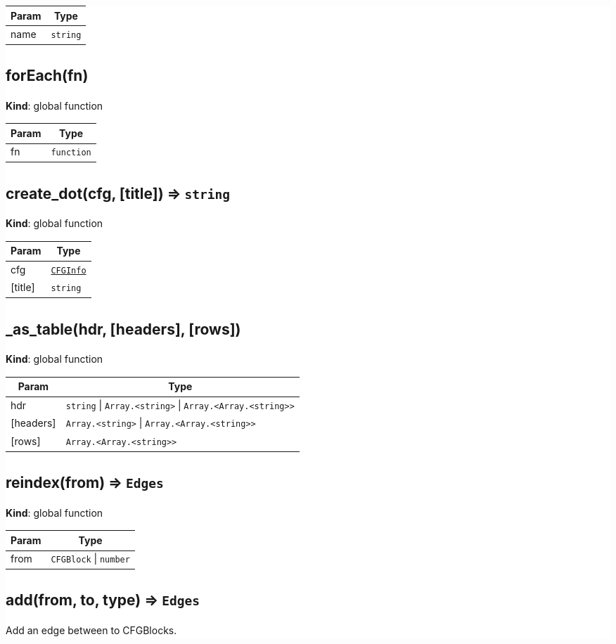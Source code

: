 | Param | Type |
| --- | --- |
| name | <code>string</code> |

<a name="forEach"></a>

## forEach(fn)
**Kind**: global function

| Param | Type |
| --- | --- |
| fn | <code>function</code> |

<a name="create_dot"></a>

## create_dot(cfg, [title]) ⇒ <code>string</code>
**Kind**: global function

| Param | Type |
| --- | --- |
| cfg | [<code>CFGInfo</code>](#CFGInfo) |
| [title] | <code>string</code> |

<a name="_as_table"></a>

## _as_table(hdr, [headers], [rows])
**Kind**: global function

| Param | Type |
| --- | --- |
| hdr | <code>string</code> \| <code>Array.&lt;string&gt;</code> \| <code>Array.&lt;Array.&lt;string&gt;&gt;</code> |
| [headers] | <code>Array.&lt;string&gt;</code> \| <code>Array.&lt;Array.&lt;string&gt;&gt;</code> |
| [rows] | <code>Array.&lt;Array.&lt;string&gt;&gt;</code> |

<a name="reindex"></a>

## reindex(from) ⇒ <code>Edges</code>
**Kind**: global function

| Param | Type |
| --- | --- |
| from | <code>CFGBlock</code> \| <code>number</code> |

<a name="add"></a>

## add(from, to, type) ⇒ <code>Edges</code>
Add an edge between to CFGBlocks.


[coveralls-url]: https://coveralls.io/github/julianjensen/ast-flow-graph?branch=master
[coveralls-image]: https://coveralls.io/repos/github/julianjensen/ast-flow-graph/badge.svg?branch=master
[travis-url]: https://travis-ci.org/julianjensen/ast-flow-graph
[travis-image]: https://img.shields.io/travis/julianjensen/ast-flow-graph.svg
[npm-url]: https://badge.fury.io/js/ast-flow-graph
[npm-image]: https://badge.fury.io/js/ast-flow-graph.svg
[license-url]: https://github.com/julianjensen/ast-flow-graph/blob/master/LICENSE
[license-image]: https://img.shields.io/badge/license-MIT-brightgreen.svg
[snyk-url]: https://snyk.io/test/github/julianjensen/ast-flow-graph
[snyk-image]: https://snyk.io/test/github/julianjensen/ast-flow-graph/badge.svg
[david-dm-url]: https://david-dm.org/julianjensen/ast-flow-graph
[david-dm-image]: https://david-dm.org/julianjensen/ast-flow-graph.svg